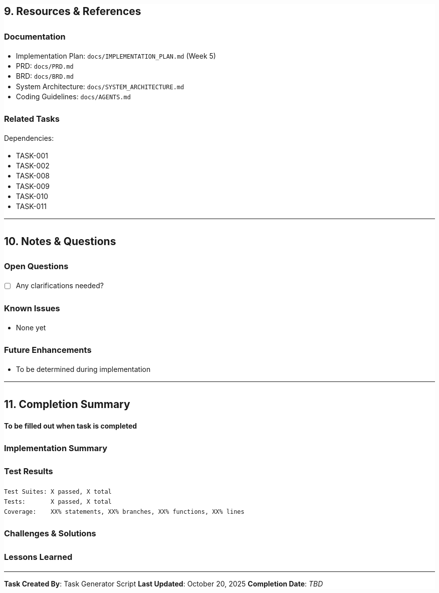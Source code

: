 
## 9. Resources & References

### Documentation
- Implementation Plan: `docs/IMPLEMENTATION_PLAN.md` (Week 5)
- PRD: `docs/PRD.md`
- BRD: `docs/BRD.md`
- System Architecture: `docs/SYSTEM_ARCHITECTURE.md`
- Coding Guidelines: `docs/AGENTS.md`

### Related Tasks
Dependencies:
- TASK-001
- TASK-002
- TASK-008
- TASK-009
- TASK-010
- TASK-011

---

## 10. Notes & Questions

### Open Questions
- [ ] Any clarifications needed?

### Known Issues
- None yet

### Future Enhancements
- To be determined during implementation

---

## 11. Completion Summary

**To be filled out when task is completed**

### Implementation Summary


### Test Results
```
Test Suites: X passed, X total
Tests:       X passed, X total
Coverage:    XX% statements, XX% branches, XX% functions, XX% lines
```

### Challenges & Solutions


### Lessons Learned


---

**Task Created By**: Task Generator Script
**Last Updated**: October 20, 2025
**Completion Date**: _TBD_
